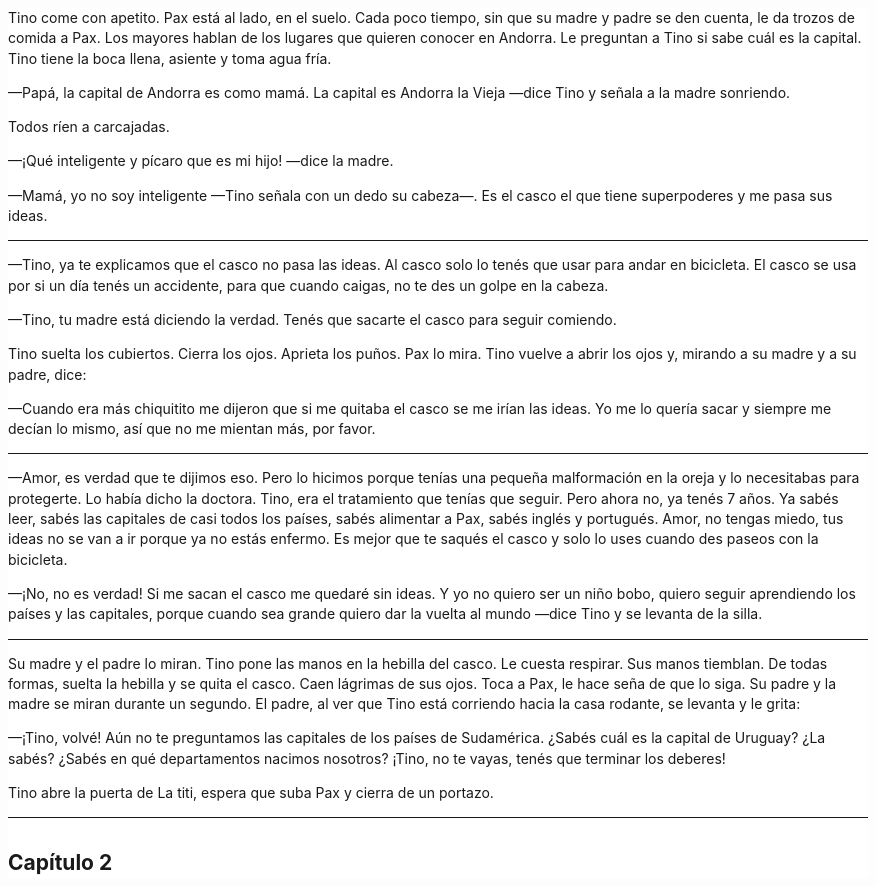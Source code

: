 
Tino come con apetito. Pax está al lado, en el suelo. Cada poco tiempo, sin que su madre y padre se den cuenta, le da trozos de comida a Pax. Los mayores hablan de los lugares que quieren conocer en Andorra. Le preguntan a Tino si sabe cuál es la capital. Tino tiene la boca llena, asiente y toma agua fría.

—Papá, la capital de Andorra es como mamá. La capital es Andorra la Vieja —dice Tino y señala a la madre sonriendo.

Todos ríen a carcajadas.

—¡Qué inteligente y pícaro que es mi hijo! —dice la madre.

—Mamá, yo no soy inteligente —Tino señala con un dedo su cabeza—. Es el casco el que tiene superpoderes y me pasa sus ideas.

---

—Tino, ya te explicamos que el casco no pasa las ideas. Al casco solo lo tenés que usar para andar en bicicleta. El casco se usa por si un día tenés un accidente, para que cuando caigas, no te des un golpe en la cabeza.

—Tino, tu madre está diciendo la verdad. Tenés que sacarte el casco para seguir comiendo.

Tino suelta los cubiertos. Cierra los ojos. Aprieta los puños. Pax lo mira. Tino vuelve a abrir los ojos y, mirando a su madre y a su padre, dice:

—Cuando era más chiquitito me dijeron que si me quitaba el casco se me irían las ideas. Yo me lo quería sacar y siempre me decían lo mismo, así que no me mientan más, por favor.

---

—Amor, es verdad que te dijimos eso. Pero lo hicimos porque tenías una pequeña malformación en la oreja y lo necesitabas para protegerte. Lo había dicho la doctora. Tino, era el tratamiento que tenías que seguir. Pero ahora no, ya tenés 7 años. Ya sabés leer, sabés las capitales de casi todos los países, sabés alimentar a Pax, sabés inglés y portugués. Amor, no tengas miedo, tus ideas no se van a ir porque ya no estás enfermo. Es mejor que te saqués el casco y solo lo uses cuando des paseos con la bicicleta.

—¡No, no es verdad! Si me sacan el casco me quedaré sin ideas. Y yo no quiero ser un niño bobo, quiero seguir aprendiendo los países y las capitales, porque cuando sea grande quiero dar la vuelta al mundo —dice Tino y se levanta de la silla.

---

Su madre y el padre lo miran. Tino pone las manos en la hebilla del casco. Le cuesta respirar. Sus manos tiemblan. De todas formas, suelta la hebilla y se quita el casco. Caen lágrimas de sus ojos. Toca a Pax, le hace seña de que lo siga. Su padre y la madre se miran durante un segundo. El padre, al ver que Tino está corriendo hacia la casa rodante, se levanta y le grita:

—¡Tino, volvé! Aún no te preguntamos las capitales de los países de Sudamérica. ¿Sabés cuál es la capital de Uruguay? ¿La sabés? ¿Sabés en qué departamentos nacimos nosotros? ¡Tino, no te vayas, tenés que terminar los deberes!

Tino abre la puerta de La titi, espera que suba Pax y cierra de un portazo.

---

## Capítulo 2
